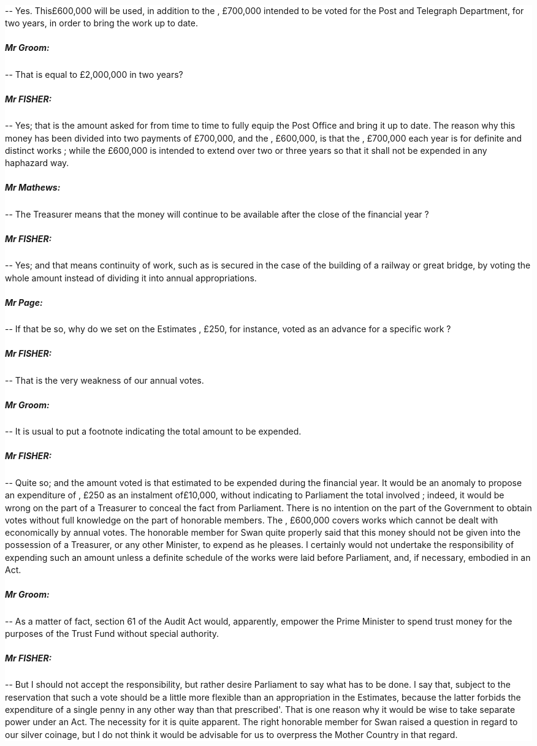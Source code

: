-- Yes. This£600,000 will be used, in addition to the  , £700,000  intended to be voted for the Post and Telegraph Department, for two years, in order to bring the work up to date. 

##### Mr Groom:

--  That is equal to  £2,000,000  in two years? 

##### Mr FISHER:

-- Yes; that is the amount asked for from time to time to fully equip the Post Office and bring it up to date. The reason why this money has been divided into two payments of £700,000, and the  , £600,000,  is that the  , £700,000  each year is for definite and distinct works ; while the £600,000 is intended to extend over two or three years so that it shall not be expended in any haphazard way. 

##### Mr Mathews:

--  The Treasurer means that the money will continue to be available after the close of the financial year ? 

##### Mr FISHER:

-- Yes; and that means continuity of work, such as is secured in the case of the building of a railway or great bridge, by voting the whole amount instead of dividing it into annual appropriations. 

##### Mr Page:

--  If that be so, why do we set on the Estimates  , £250,  for instance, voted as an advance for a specific work ? 

##### Mr FISHER:

-- That is the very weakness of our annual votes. 

##### Mr Groom:

--  It is usual to put a footnote indicating the total amount to be expended. 

##### Mr FISHER:

-- Quite so; and the amount voted is that estimated to be expended during the financial year. It would be an anomaly to propose an expenditure of  , £250  as an instalment of£10,000, without indicating to Parliament the total involved ; indeed, it would be wrong on the part of a Treasurer to conceal the fact from Parliament. There is no intention on the part of the Government to obtain votes without full knowledge on the part of honorable members. The  , £600,000  covers works which cannot be dealt with economically by annual votes. The honorable member for Swan quite properly said that this money should not be given into the possession of a Treasurer, or any other Minister, to expend as he pleases. I certainly would not undertake the responsibility of expending such an amount unless a definite schedule of the works were laid before Parliament, and, if necessary, embodied in an Act. 

##### Mr Groom:

--  As a matter of fact, section  61  of the Audit Act would, apparently, empower the Prime Minister to spend trust money for the purposes of the Trust Fund without special authority. 

##### Mr FISHER:

-- But I should not accept the responsibility, but rather desire Parliament to say what has to be done. I say that, subject to the reservation that such a vote should be a little more flexible than an appropriation in the Estimates, because the latter forbids the expenditure of a single penny in any other way than that prescribed'. That is one reason why it would be wise to take separate power under an Act. The necessity for it is quite apparent. The right honorable member for Swan raised a question in regard to our silver coinage, but I do not think it would be advisable for us to overpress the Mother Country in that regard. 
